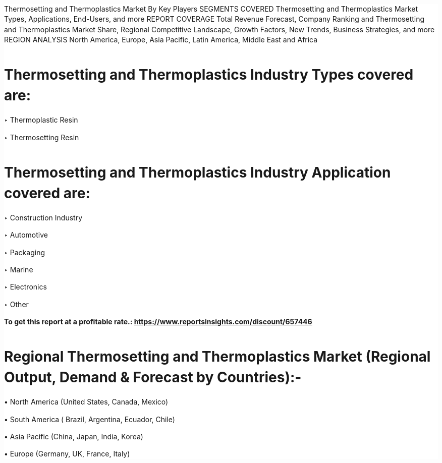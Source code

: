 <td>Thermosetting and Thermoplastics Market By Key Players</td>
</tr>
<tr>
<td>SEGMENTS COVERED</td>
<td>Thermosetting and Thermoplastics Market Types, Applications, End-Users, and more</td>
</tr>
<tr>
<td>REPORT COVERAGE</td>
<td>Total Revenue Forecast, Company Ranking and Thermosetting and Thermoplastics Market Share, Regional Competitive Landscape, Growth Factors, New Trends, Business Strategies, and more</td>
</tr>
<tr>
<td>REGION ANALYSIS</td>
<td>North America, Europe, Asia Pacific, Latin America, Middle East and Africa</td>
</tr>
</table>

# <strong>Thermosetting and Thermoplastics Industry Types covered are:</strong>

‣ Thermoplastic Resin

‣ Thermosetting Resin

# <strong>Thermosetting and Thermoplastics Industry Application covered are:</strong>

‣ Construction Industry

‣ Automotive

‣ Packaging

‣ Marine

‣ Electronics

‣ Other

<strong>To get this report at a profitable rate.: <a href=https://www.reportsinsights.com/discount/657446>https://www.reportsinsights.com/discount/657446</a></strong>

# <strong>Regional Thermosetting and Thermoplastics Market (Regional Output, Demand &amp; Forecast by Countries):-</strong>

• North America (United States, Canada, Mexico)

• South America ( Brazil, Argentina, Ecuador, Chile)

• Asia Pacific (China, Japan, India, Korea)

• Europe (Germany, UK, France, Italy)
